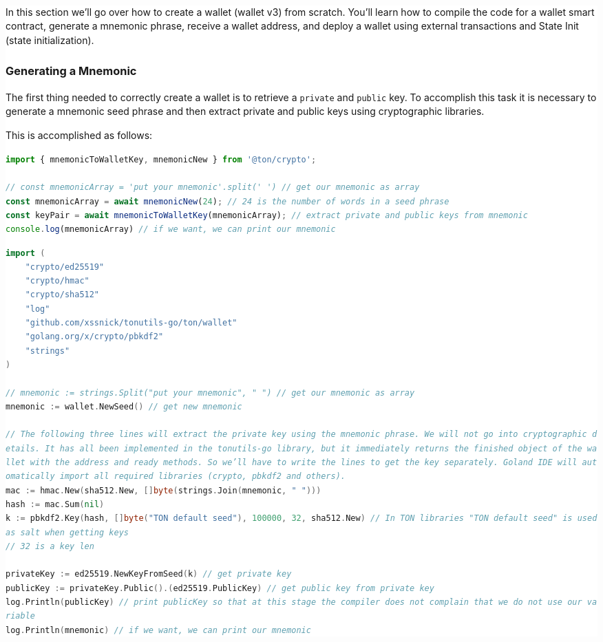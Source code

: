 In this section we’ll go over how to create a wallet (wallet v3) from scratch. You’ll learn how to compile the code for a wallet smart contract, generate a mnemonic phrase, receive a wallet address, and deploy a wallet using external transactions and State Init (state initialization).

### Generating a Mnemonic

The first thing needed to correctly create a wallet is to retrieve a `private` and `public` key. To accomplish this task it is necessary to generate a mnemonic seed phrase and then extract private and public keys using cryptographic libraries. 

This is accomplished as follows:


<Tabs groupId="code-examples">
<TabItem value="js" label="JavaScript">

```js
import { mnemonicToWalletKey, mnemonicNew } from '@ton/crypto';

// const mnemonicArray = 'put your mnemonic'.split(' ') // get our mnemonic as array
const mnemonicArray = await mnemonicNew(24); // 24 is the number of words in a seed phrase
const keyPair = await mnemonicToWalletKey(mnemonicArray); // extract private and public keys from mnemonic
console.log(mnemonicArray) // if we want, we can print our mnemonic
```

</TabItem>
<TabItem value="go" label="Golang">

```go
import (
	"crypto/ed25519"
	"crypto/hmac"
	"crypto/sha512"
	"log"
	"github.com/xssnick/tonutils-go/ton/wallet"
	"golang.org/x/crypto/pbkdf2"
	"strings"
)

// mnemonic := strings.Split("put your mnemonic", " ") // get our mnemonic as array
mnemonic := wallet.NewSeed() // get new mnemonic

// The following three lines will extract the private key using the mnemonic phrase. We will not go into cryptographic details. It has all been implemented in the tonutils-go library, but it immediately returns the finished object of the wallet with the address and ready methods. So we’ll have to write the lines to get the key separately. Goland IDE will automatically import all required libraries (crypto, pbkdf2 and others).
mac := hmac.New(sha512.New, []byte(strings.Join(mnemonic, " "))) 
hash := mac.Sum(nil)
k := pbkdf2.Key(hash, []byte("TON default seed"), 100000, 32, sha512.New) // In TON libraries "TON default seed" is used as salt when getting keys
// 32 is a key len 

privateKey := ed25519.NewKeyFromSeed(k) // get private key
publicKey := privateKey.Public().(ed25519.PublicKey) // get public key from private key
log.Println(publicKey) // print publicKey so that at this stage the compiler does not complain that we do not use our variable
log.Println(mnemonic) // if we want, we can print our mnemonic
```
